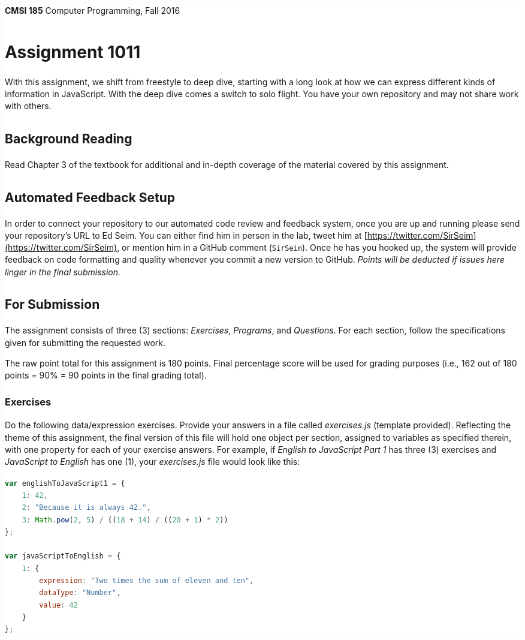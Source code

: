 **CMSI 185** Computer Programming, Fall 2016

# Assignment 1011
With this assignment, we shift from freestyle to deep dive, starting with a long look at how we can express different kinds of information in JavaScript. With the deep dive comes a switch to solo flight. You have your own repository and may not share work with others.

## Background Reading
Read Chapter 3 of the textbook for additional and in-depth coverage of the material covered by this assignment.

## Automated Feedback Setup
In order to connect your repository to our automated code review and feedback system, once you are up and running please send your repository’s URL to Ed Seim. You can either find him in person in the lab, tweet him at [https://twitter.com/SirSeim](https://twitter.com/SirSeim), or mention him in a GitHub comment (`SirSeim`). Once he has you hooked up, the system will provide feedback on code formatting and quality whenever you commit a new version to GitHub. _Points will be deducted if issues here linger in the final submission._

## For Submission
The assignment consists of three (3) sections: _Exercises_, _Programs_, and _Questions_. For each section, follow the specifications given for submitting the requested work.

The raw point total for this assignment is 180 points. Final percentage score will be used for grading purposes (i.e., 162 out of 180 points = 90% = 90 points in the final grading total).

### Exercises
Do the following data/expression exercises. Provide your answers in a file called _exercises.js_ (template provided). Reflecting the theme of this assignment, the final version of this file will hold one object per section, assigned to variables as specified therein, with one property for each of your exercise answers. For example, if _English to JavaScript Part 1_ has three (3) exercises and _JavaScript to English_ has one (1), your _exercises.js_ file would look like this:

```javascript
var englishToJavaScript1 = {
    1: 42,
    2: "Because it is always 42.",
    3: Math.pow(2, 5) / ((18 + 14) / ((20 + 1) * 2))
};

var javaScriptToEnglish = {
    1: {
        expression: "Two times the sum of eleven and ten",
        dataType: "Number",
        value: 42
    }
};
```

